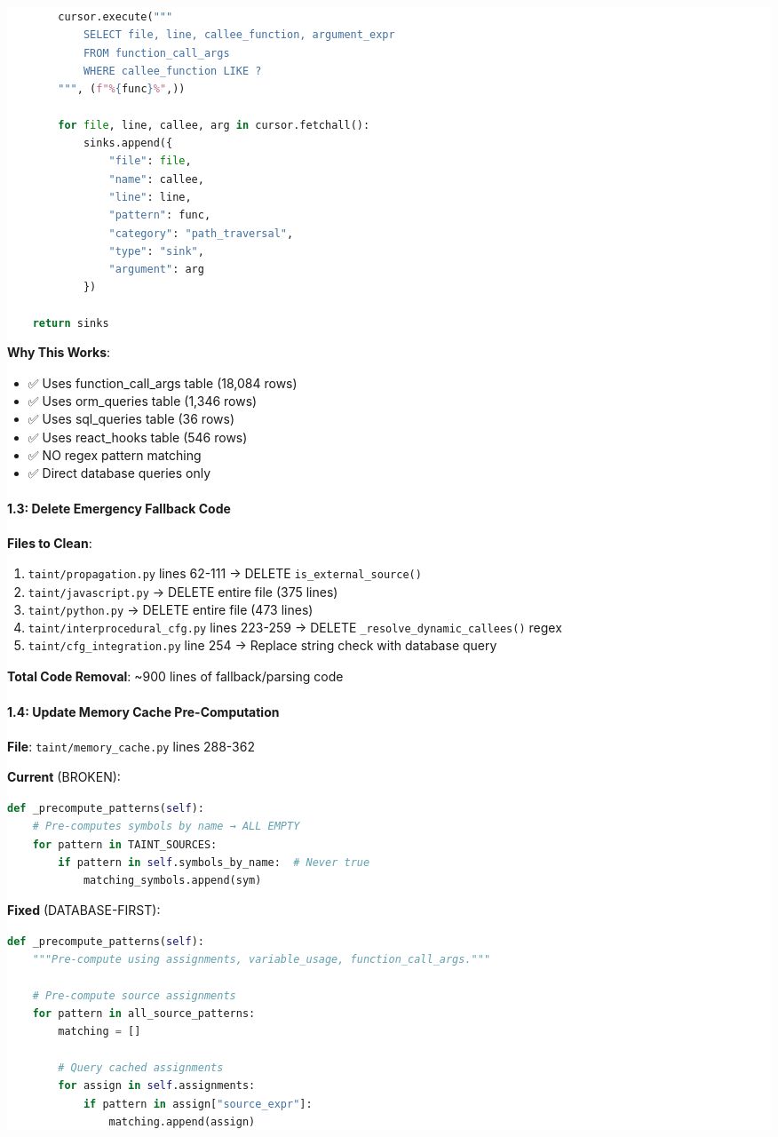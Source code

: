 ```python
        cursor.execute("""
            SELECT file, line, callee_function, argument_expr
            FROM function_call_args
            WHERE callee_function LIKE ?
        """, (f"%{func}%",))

        for file, line, callee, arg in cursor.fetchall():
            sinks.append({
                "file": file,
                "name": callee,
                "line": line,
                "pattern": func,
                "category": "path_traversal",
                "type": "sink",
                "argument": arg
            })

    return sinks
```

**Why This Works**:
- ✅ Uses function_call_args table (18,084 rows)
- ✅ Uses orm_queries table (1,346 rows)
- ✅ Uses sql_queries table (36 rows)
- ✅ Uses react_hooks table (546 rows)
- ✅ NO regex pattern matching
- ✅ Direct database queries only

#### 1.3: Delete Emergency Fallback Code

**Files to Clean**:

1. `taint/propagation.py` lines 62-111 → DELETE `is_external_source()`
2. `taint/javascript.py` → DELETE entire file (375 lines)
3. `taint/python.py` → DELETE entire file (473 lines)
4. `taint/interprocedural_cfg.py` lines 223-259 → DELETE `_resolve_dynamic_callees()` regex
5. `taint/cfg_integration.py` line 254 → Replace string check with database query

**Total Code Removal**: ~900 lines of fallback/parsing code

#### 1.4: Update Memory Cache Pre-Computation

**File**: `taint/memory_cache.py` lines 288-362

**Current** (BROKEN):
```python
def _precompute_patterns(self):
    # Pre-computes symbols by name → ALL EMPTY
    for pattern in TAINT_SOURCES:
        if pattern in self.symbols_by_name:  # Never true
            matching_symbols.append(sym)
```

**Fixed** (DATABASE-FIRST):
```python
def _precompute_patterns(self):
    """Pre-compute using assignments, variable_usage, function_call_args."""

    # Pre-compute source assignments
    for pattern in all_source_patterns:
        matching = []

        # Query cached assignments
        for assign in self.assignments:
            if pattern in assign["source_expr"]:
                matching.append(assign)

```